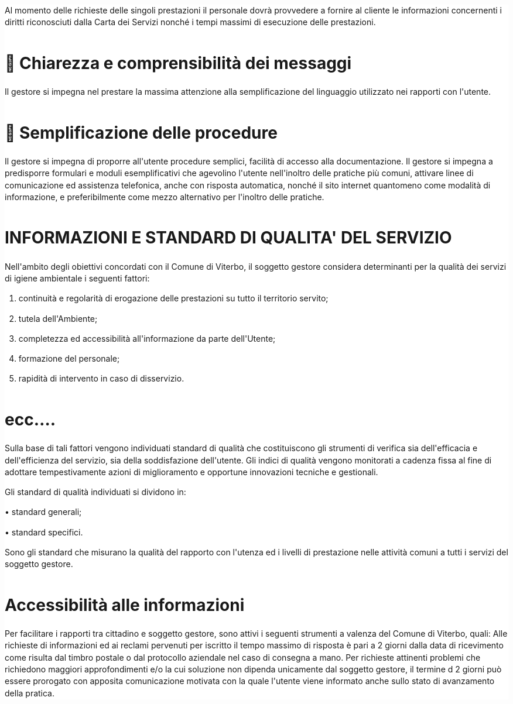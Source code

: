 Al momento delle richieste delle singoli prestazioni il personale dovrà provvedere a fornire al cliente le informazioni concernenti i diritti riconosciuti dalla Carta dei Servizi nonché i tempi massimi di esecuzione delle prestazioni.

#  Chiarezza e comprensibilità dei messaggi
Il gestore si impegna nel prestare la massima attenzione alla semplificazione del linguaggio utilizzato nei rapporti con l'utente.

#  Semplificazione delle procedure
Il gestore si impegna di proporre all'utente procedure semplici, facilità di accesso alla documentazione. Il gestore si impegna a predisporre formulari e moduli esemplificativi che agevolino l'utente nell'inoltro delle pratiche più comuni, attivare linee di comunicazione ed assistenza telefonica, anche con risposta automatica, nonché il sito internet quantomeno come modalità di informazione, e preferibilmente come mezzo alternativo per l'inoltro delle pratiche.

# INFORMAZIONI E STANDARD DI QUALITA' DEL SERVIZIO
Nell'ambito degli obiettivi concordati con il Comune di Viterbo, il soggetto gestore considera determinanti per la qualità dei servizi di igiene ambientale i seguenti fattori:

1. continuità e regolarità di erogazione delle prestazioni su tutto il territorio servito;

2. tutela dell'Ambiente;

3. completezza ed accessibilità all'informazione da parte dell'Utente;

4. formazione del personale;

5. rapidità di intervento in caso di disservizio.

# ecc….
Sulla base di tali fattori vengono individuati standard di qualità che costituiscono gli strumenti di verifica sia dell'efficacia e dell'efficienza del servizio, sia della soddisfazione dell'utente. Gli indici di qualità vengono monitorati a cadenza fissa al fine di adottare tempestivamente azioni di miglioramento e opportune innovazioni tecniche e gestionali.

Gli standard di qualità individuati si dividono in:

• standard generali;

• standard specifici.

Sono gli standard che misurano la qualità del rapporto con l'utenza ed i livelli di prestazione nelle attività comuni a tutti i servizi del soggetto gestore.

# Accessibilità alle informazioni
Per facilitare i rapporti tra cittadino e soggetto gestore, sono attivi i seguenti strumenti a valenza del Comune di Viterbo, quali: Alle richieste di informazioni ed ai reclami pervenuti per iscritto il tempo massimo di risposta è pari a 2 giorni dalla data di ricevimento come risulta dal timbro postale o dal protocollo aziendale nel caso di consegna a mano. Per richieste attinenti problemi che richiedono maggiori approfondimenti e/o la cui soluzione non dipenda unicamente dal soggetto gestore, il termine d 2 giorni può essere prorogato con apposita comunicazione motivata con la quale l'utente viene informato anche sullo stato di avanzamento della pratica.
